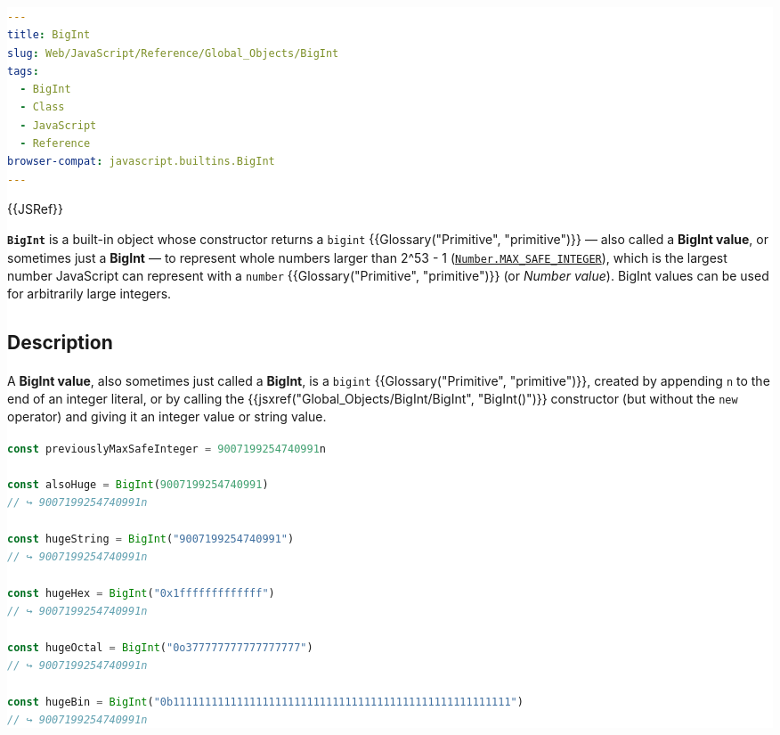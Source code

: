 ```yaml
---
title: BigInt
slug: Web/JavaScript/Reference/Global_Objects/BigInt
tags:
  - BigInt
  - Class
  - JavaScript
  - Reference
browser-compat: javascript.builtins.BigInt
---
```

{{JSRef}}

**`BigInt`** is a built-in object whose constructor returns a `bigint`
{{Glossary("Primitive", "primitive")}} — also called a **BigInt
value**, or sometimes just a **BigInt** — to represent whole numbers larger than
2^53 - 1
([`Number.MAX_SAFE_INTEGER`](/en-US/docs/Web/JavaScript/Reference/Global_Objects/Number/MAX_SAFE_INTEGER)),
which is the largest number JavaScript can represent with a `number`
{{Glossary("Primitive", "primitive")}} (or *Number value*). BigInt
values can be used for arbitrarily large integers.

## Description

A **BigInt value**, also sometimes just called a **BigInt**, is a `bigint`
{{Glossary("Primitive", "primitive")}}, created by appending `n`
to the end of an integer literal, or by calling the
{{jsxref("Global_Objects/BigInt/BigInt", "BigInt()")}}
constructor (but without the `new` operator) and giving it an integer value or
string value.

```js
const previouslyMaxSafeInteger = 9007199254740991n

const alsoHuge = BigInt(9007199254740991)
// ↪ 9007199254740991n

const hugeString = BigInt("9007199254740991")
// ↪ 9007199254740991n

const hugeHex = BigInt("0x1fffffffffffff")
// ↪ 9007199254740991n

const hugeOctal = BigInt("0o377777777777777777")
// ↪ 9007199254740991n

const hugeBin = BigInt("0b11111111111111111111111111111111111111111111111111111")
// ↪ 9007199254740991n
```
